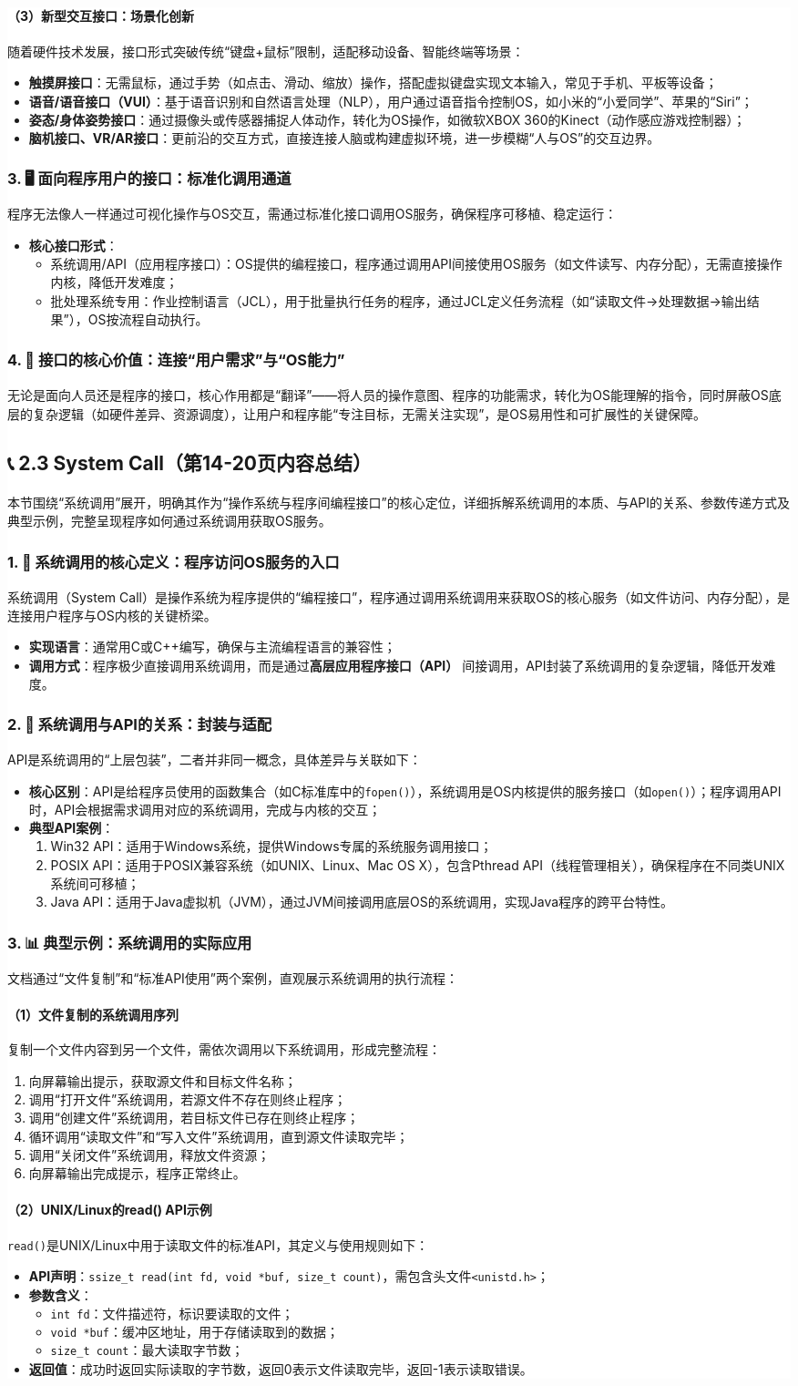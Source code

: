 #### （3）新型交互接口：场景化创新
随着硬件技术发展，接口形式突破传统“键盘+鼠标”限制，适配移动设备、智能终端等场景：
- **触摸屏接口**：无需鼠标，通过手势（如点击、滑动、缩放）操作，搭配虚拟键盘实现文本输入，常见于手机、平板等设备；
- **语音/语音接口（VUI）**：基于语音识别和自然语言处理（NLP），用户通过语音指令控制OS，如小米的“小爱同学”、苹果的“Siri”；
- **姿态/身体姿势接口**：通过摄像头或传感器捕捉人体动作，转化为OS操作，如微软XBOX 360的Kinect（动作感应游戏控制器）；
- **脑机接口、VR/AR接口**：更前沿的交互方式，直接连接人脑或构建虚拟环境，进一步模糊“人与OS”的交互边界。

### 3. 🖥️ 面向程序用户的接口：标准化调用通道
程序无法像人一样通过可视化操作与OS交互，需通过标准化接口调用OS服务，确保程序可移植、稳定运行：
- **核心接口形式**：
  - 系统调用/API（应用程序接口）：OS提供的编程接口，程序通过调用API间接使用OS服务（如文件读写、内存分配），无需直接操作内核，降低开发难度；
  - 批处理系统专用：作业控制语言（JCL），用于批量执行任务的程序，通过JCL定义任务流程（如“读取文件→处理数据→输出结果”），OS按流程自动执行。

### 4. 📌 接口的核心价值：连接“用户需求”与“OS能力”
无论是面向人员还是程序的接口，核心作用都是“翻译”——将人员的操作意图、程序的功能需求，转化为OS能理解的指令，同时屏蔽OS底层的复杂逻辑（如硬件差异、资源调度），让用户和程序能“专注目标，无需关注实现”，是OS易用性和可扩展性的关键保障。

## 📞 2.3 System Call（第14-20页内容总结）
本节围绕“系统调用”展开，明确其作为“操作系统与程序间编程接口”的核心定位，详细拆解系统调用的本质、与API的关系、参数传递方式及典型示例，完整呈现程序如何通过系统调用获取OS服务。

### 1. 🎯 系统调用的核心定义：程序访问OS服务的入口
系统调用（System Call）是操作系统为程序提供的“编程接口”，程序通过调用系统调用来获取OS的核心服务（如文件访问、内存分配），是连接用户程序与OS内核的关键桥梁。
- **实现语言**：通常用C或C++编写，确保与主流编程语言的兼容性；
- **调用方式**：程序极少直接调用系统调用，而是通过**高层应用程序接口（API）** 间接调用，API封装了系统调用的复杂逻辑，降低开发难度。

### 2. 🔗 系统调用与API的关系：封装与适配
API是系统调用的“上层包装”，二者并非同一概念，具体差异与关联如下：
- **核心区别**：API是给程序员使用的函数集合（如C标准库中的`fopen()`），系统调用是OS内核提供的服务接口（如`open()`）；程序调用API时，API会根据需求调用对应的系统调用，完成与内核的交互；
- **典型API案例**：
  1. Win32 API：适用于Windows系统，提供Windows专属的系统服务调用接口；
  2. POSIX API：适用于POSIX兼容系统（如UNIX、Linux、Mac OS X），包含Pthread API（线程管理相关），确保程序在不同类UNIX系统间可移植；
  3. Java API：适用于Java虚拟机（JVM），通过JVM间接调用底层OS的系统调用，实现Java程序的跨平台特性。

### 3. 📊 典型示例：系统调用的实际应用
文档通过“文件复制”和“标准API使用”两个案例，直观展示系统调用的执行流程：
#### （1）文件复制的系统调用序列
复制一个文件内容到另一个文件，需依次调用以下系统调用，形成完整流程：
1. 向屏幕输出提示，获取源文件和目标文件名称；
2. 调用“打开文件”系统调用，若源文件不存在则终止程序；
3. 调用“创建文件”系统调用，若目标文件已存在则终止程序；
4. 循环调用“读取文件”和“写入文件”系统调用，直到源文件读取完毕；
5. 调用“关闭文件”系统调用，释放文件资源；
6. 向屏幕输出完成提示，程序正常终止。

#### （2）UNIX/Linux的read() API示例
`read()`是UNIX/Linux中用于读取文件的标准API，其定义与使用规则如下：
- **API声明**：`ssize_t read(int fd, void *buf, size_t count)`，需包含头文件`<unistd.h>`；
- **参数含义**：
  - `int fd`：文件描述符，标识要读取的文件；
  - `void *buf`：缓冲区地址，用于存储读取到的数据；
  - `size_t count`：最大读取字节数；
- **返回值**：成功时返回实际读取的字节数，返回0表示文件读取完毕，返回-1表示读取错误。
